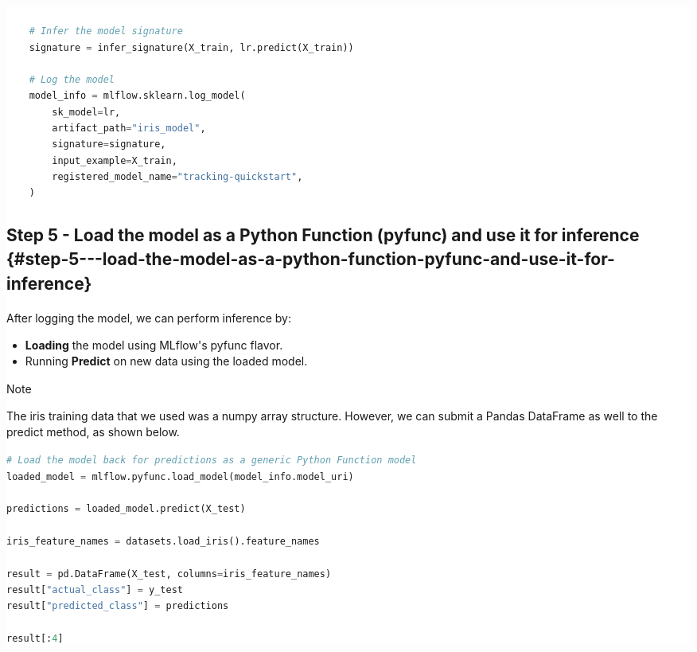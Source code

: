 ~~~ python

    # Infer the model signature
    signature = infer_signature(X_train, lr.predict(X_train))

    # Log the model
    model_info = mlflow.sklearn.log_model(
        sk_model=lr,
        artifact_path="iris_model",
        signature=signature,
        input_example=X_train,
        registered_model_name="tracking-quickstart",
    )
~~~

</div>

## Step 5 - Load the model as a Python Function (pyfunc) and use it for inference {#step-5---load-the-model-as-a-python-function-pyfunc-and-use-it-for-inference}

After logging the model, we can perform inference by:

-   **Loading** the model using MLflow's
    <span class="title-ref">pyfunc</span> flavor.
-   Running **Predict** on new data using the loaded model.

<div class="note" markdown="1">

<div class="title" markdown="1">

Note

</div>

The iris training data that we used was a numpy array structure.
However, we can submit a Pandas DataFrame as well to the
<span class="title-ref">predict</span> method, as shown below.

</div>

<div class="code-section" markdown="1">

~~~ python
# Load the model back for predictions as a generic Python Function model
loaded_model = mlflow.pyfunc.load_model(model_info.model_uri)

predictions = loaded_model.predict(X_test)

iris_feature_names = datasets.load_iris().feature_names

result = pd.DataFrame(X_test, columns=iris_feature_names)
result["actual_class"] = y_test
result["predicted_class"] = predictions

result[:4]
~~~
